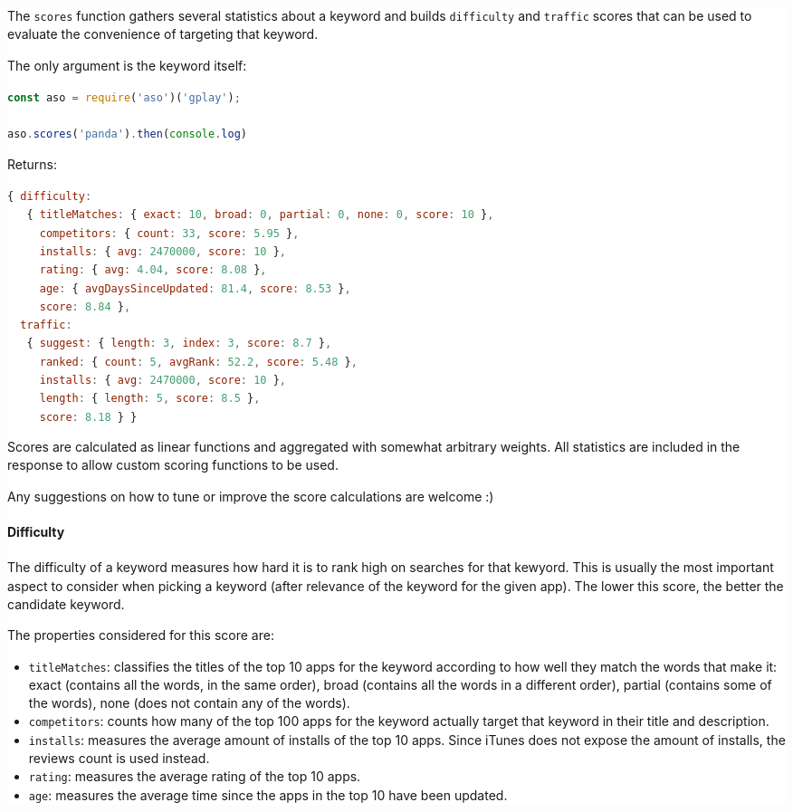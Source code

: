 The `scores` function gathers several statistics about a keyword and builds
`difficulty` and `traffic` scores that can be used to evaluate the
convenience of targeting that keyword.

The only argument is the keyword itself:

```js
const aso = require('aso')('gplay');

aso.scores('panda').then(console.log)
```

Returns:

```js
{ difficulty:
   { titleMatches: { exact: 10, broad: 0, partial: 0, none: 0, score: 10 },
     competitors: { count: 33, score: 5.95 },
     installs: { avg: 2470000, score: 10 },
     rating: { avg: 4.04, score: 8.08 },
     age: { avgDaysSinceUpdated: 81.4, score: 8.53 },
     score: 8.84 },
  traffic:
   { suggest: { length: 3, index: 3, score: 8.7 },
     ranked: { count: 5, avgRank: 52.2, score: 5.48 },
     installs: { avg: 2470000, score: 10 },
     length: { length: 5, score: 8.5 },
     score: 8.18 } }
```

Scores are calculated as linear functions and aggregated with somewhat arbitrary
weights. All statistics are included in the response to allow custom scoring
functions to be used.

Any suggestions on how to tune or improve the score calculations are welcome :)

#### Difficulty

The difficulty of a keyword measures how hard it is to rank high on searches for
that kewyord. This is usually the most important aspect to consider when picking
a keyword (after relevance of the keyword for the given app). The lower this score,
the better the candidate keyword.

The properties considered for this score are:

* `titleMatches`: classifies the titles of the top 10 apps for the keyword according
to how well they match the words that make it: exact (contains all the words, in the same order),
broad (contains all the words in a different order), partial (contains some of the
words), none (does not contain any of the words).
* `competitors`: counts how many of the top 100 apps for the keyword actually
target that keyword in their title and description.
* `installs`: measures the average amount of installs of the top 10 apps. Since iTunes
does not expose the amount of installs, the reviews count is used instead.
* `rating`: measures the average rating of the top 10 apps.
* `age`: measures the average time since the apps in the top 10 have been updated.

